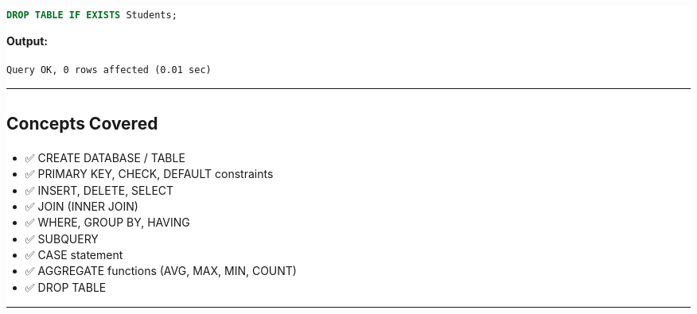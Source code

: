 ```sql
DROP TABLE IF EXISTS Students;
```

 **Output:**

```
Query OK, 0 rows affected (0.01 sec)
```

---

## **Concepts Covered**

* ✅ CREATE DATABASE / TABLE
* ✅ PRIMARY KEY, CHECK, DEFAULT constraints
* ✅ INSERT, DELETE, SELECT
* ✅ JOIN (INNER JOIN)
* ✅ WHERE, GROUP BY, HAVING
* ✅ SUBQUERY
* ✅ CASE statement
* ✅ AGGREGATE functions (AVG, MAX, MIN, COUNT)
* ✅ DROP TABLE

---
